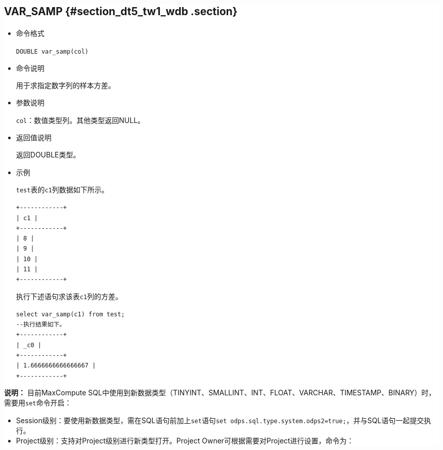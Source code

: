 
## VAR\_SAMP {#section_dt5_tw1_wdb .section}

-   命令格式

    ``` {#codeblock_9ka_sc1_nwp}
    DOUBLE var_samp(col)
    ```

-   命令说明

    用于求指定数字列的样本方差。

-   参数说明

    `col`：数值类型列。其他类型返回NULL。

-   返回值说明

    返回DOUBLE类型。

-   示例

    `test`表的`c1`列数据如下所示。

    ``` {#codeblock_hej_4yg_y9p}
    +------------+
    | c1 |
    +------------+
    | 8 |
    | 9 |
    | 10 |
    | 11 |
    +------------+
    ```

    执行下述语句求该表`c1`列的方差。

    ``` {#codeblock_akt_n8o_wuj}
    select var_samp(c1) from test;
    --执行结果如下。
    +------------+
    | _c0 |
    +------------+
    | 1.6666666666666667 |
    +------------+
    ```


**说明：** 目前MaxCompute SQL中使用到新数据类型（TINYINT、SMALLINT、INT、FLOAT、VARCHAR、TIMESTAMP、BINARY）时，需要用`set`命令开启：

-   Session级别：要使用新数据类型，需在SQL语句前加上`set`语句`set odps.sql.type.system.odps2=true;`，并与SQL语句一起提交执行。
-   Project级别：支持对Project级别进行新类型打开。Project Owner可根据需要对Project进行设置，命令为：
